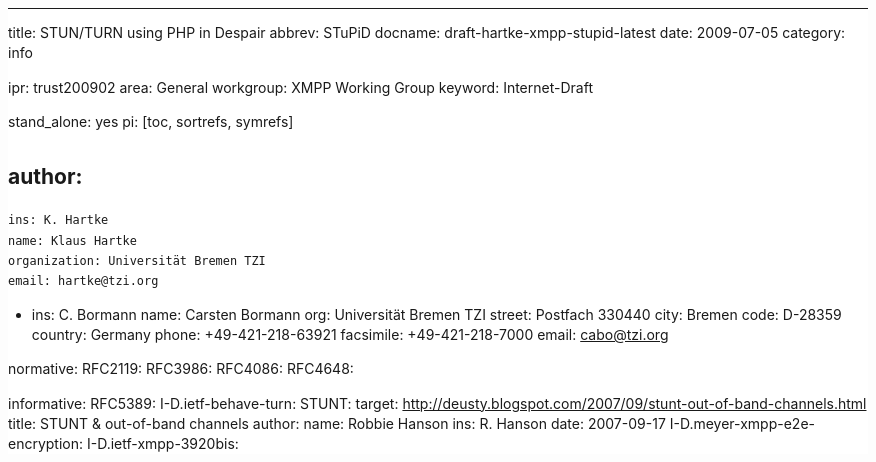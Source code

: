 ---
title: STUN/TURN using PHP in Despair
abbrev: STuPiD
docname: draft-hartke-xmpp-stupid-latest
date: 2009-07-05
category: info

ipr: trust200902
area: General
workgroup: XMPP Working Group
keyword: Internet-Draft

stand_alone: yes
pi: [toc, sortrefs, symrefs]

author:
 -
    ins: K. Hartke
    name: Klaus Hartke
    organization: Universität Bremen TZI
    email: hartke@tzi.org
 -
    ins: C. Bormann
    name: Carsten Bormann
    org: Universität Bremen TZI
    street: Postfach 330440
    city: Bremen
    code: D-28359
    country: Germany
    phone: +49-421-218-63921
    facsimile: +49-421-218-7000
    email: cabo@tzi.org

normative:
  RFC2119:
  RFC3986:
  RFC4086:
  RFC4648:

informative:
  RFC5389:
  I-D.ietf-behave-turn:
  STUNT:
    target: http://deusty.blogspot.com/2007/09/stunt-out-of-band-channels.html
    title: STUNT & out-of-band channels
    author:
      name: Robbie Hanson
      ins: R. Hanson
    date: 2007-09-17
  I-D.meyer-xmpp-e2e-encryption:
  I-D.ietf-xmpp-3920bis:


